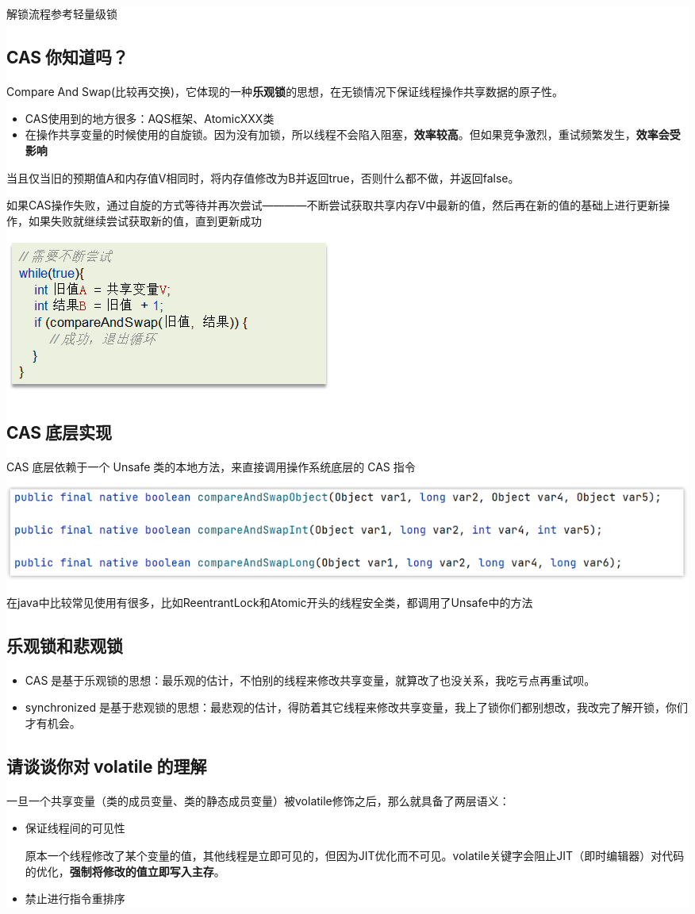 解锁流程参考轻量级锁

## CAS 你知道吗？

Compare And Swap(比较再交换)，它体现的一种**乐观锁**的思想，在无锁情况下保证线程操作共享数据的原子性。
- CAS使用到的地方很多：AQS框架、AtomicXXX类
- 在操作共享变量的时候使用的自旋锁。因为没有加锁，所以线程不会陷入阻塞，**效率较高**。但如果竞争激烈，重试频繁发生，**效率会受影响**

当且仅当旧的预期值A和内存值V相同时，将内存值修改为B并返回true，否则什么都不做，并返回false。

如果CAS操作失败，通过自旋的方式等待并再次尝试————不断尝试获取共享内存V中最新的值，然后再在新的值的基础上进行更新操作，如果失败就继续尝试获取新的值，直到更新成功

![](../../images/image-20230504182447552.png)

## CAS 底层实现

CAS 底层依赖于一个 Unsafe 类的本地方法，来直接调用操作系统底层的 CAS 指令

![](../../images/image-20230504182737931.png)

在java中比较常见使用有很多，比如ReentrantLock和Atomic开头的线程安全类，都调用了Unsafe中的方法

## 乐观锁和悲观锁

- CAS 是基于乐观锁的思想：最乐观的估计，不怕别的线程来修改共享变量，就算改了也没关系，我吃亏点再重试呗。

- synchronized 是基于悲观锁的思想：最悲观的估计，得防着其它线程来修改共享变量，我上了锁你们都别想改，我改完了解开锁，你们才有机会。

## 请谈谈你对 volatile 的理解


一旦一个共享变量（类的成员变量、类的静态成员变量）被volatile修饰之后，那么就具备了两层语义：
- 保证线程间的可见性

    原本一个线程修改了某个变量的值，其他线程是立即可见的，但因为JIT优化而不可见。volatile关键字会阻止JIT（即时编辑器）对代码的优化，**强制将修改的值立即写入主存**。

- 禁止进行指令重排序
